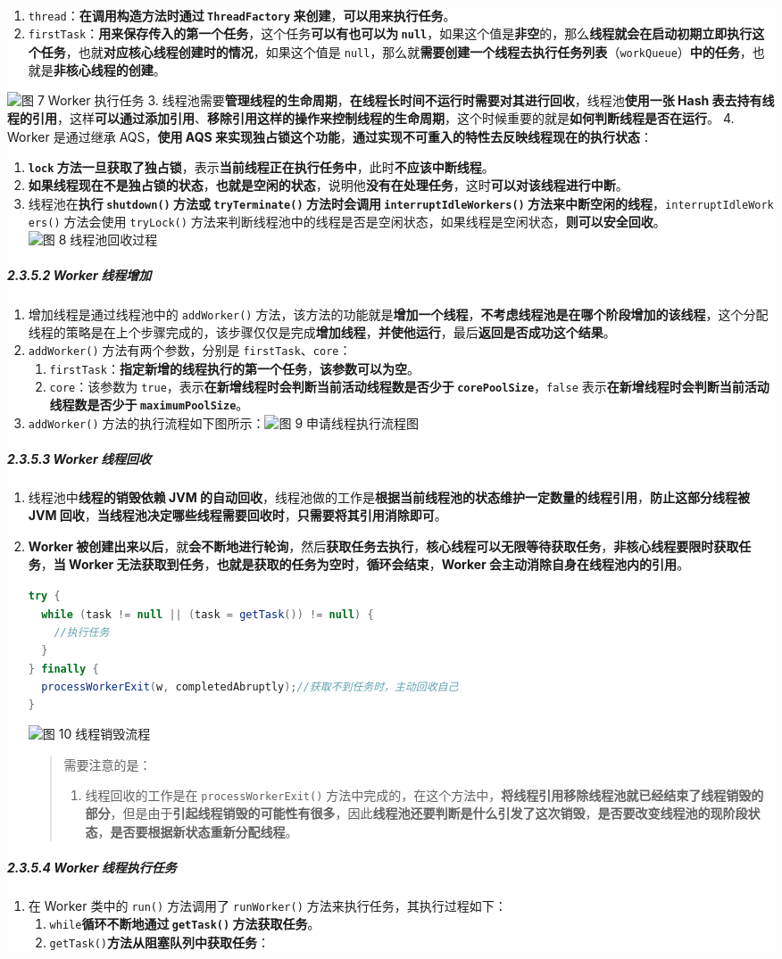    1. `thread`：**在调用构造方法时通过 `ThreadFactory` 来创建**，**可以用来执行任务**。
   2. `firstTask`：**用来保存传入的第一个任务**，这个任务**可以有也可以为 `null`**，如果这个值是**非空**的，那么**线程就会在启动初期立即执行这个任务**，也就**对应核心线程创建时的情况**，如果这个值是 `null`，那么就**需要创建一个线程去执行任务列表**（`workQueue`）**中的任务**，也就是**非核心线程的创建**。
   
   ![图 7 Worker 执行任务](https://notebook.grayson.top/media/202108/2021-08-04_1514310.9596805483939324.png)
3. 线程池需要**管理线程的生命周期**，**在线程长时间不运行时需要对其进行回收**，线程池**使用一张 Hash 表去持有线程的引用**，这样**可以通过添加引用**、**移除引用这样的操作来控制线程的生命周期**，这个时候重要的就是**如何判断线程是否在运行**。
4. Worker 是通过继承 AQS，**使用 AQS 来实现独占锁这个功能**，**通过实现不可重入的特性去反映线程现在的执行状态**：
   
   1. **`lock` 方法一旦获取了独占锁**，表示**当前线程正在执行任务中**，此时**不应该中断线程**。
   2. **如果线程现在不是独占锁的状态**，**也就是空闲的状态**，说明他**没有在处理任务**，这时**可以对该线程进行中断**。
   3. 线程池在**执行 `shutdown()` 方法或 `tryTerminate()` 方法时会调用 `interruptIdleWorkers()` 方法来中断空闲的线程**，`interruptIdleWorkers()` 方法会使用 `tryLock()` 方法来判断线程池中的线程是否是空闲状态，如果线程是空闲状态，**则可以安全回收**。![图 8 线程池回收过程](https://notebook.grayson.top/media/202108/2021-08-04_1537570.5383356998637554.png)

##### 2.3.5.2 Worker 线程增加

1. 增加线程是通过线程池中的 `addWorker()` 方法，该方法的功能就是**增加一个线程**，**不考虑线程池是在哪个阶段增加的该线程**，这个分配线程的策略是在上个步骤完成的，该步骤仅仅是完成**增加线程**，**并使他运行**，最后**返回是否成功这个结果**。
2. `addWorker()` 方法有两个参数，分别是 `firstTask`、`core`：
   1. `firstTask`：**指定新增的线程执行的第一个任务**，**该参数可以为空**。
   2. `core`：该参数为 `true`，表示**在新增线程时会判断当前活动线程数是否少于 `corePoolSize`**，`false` 表示**在新增线程时会判断当前活动线程数是否少于 `maximumPoolSize`**。
3. `addWorker()` 方法的执行流程如下图所示：![图 9 申请线程执行流程图](https://notebook.grayson.top/media/202108/2021-08-04_1550510.26064429955688506.png)

##### 2.3.5.3 Worker 线程回收

1. 线程池中**线程的销毁依赖 JVM 的自动回收**，线程池做的工作是**根据当前线程池的状态维护一定数量的线程引用**，**防止这部分线程被 JVM 回收**，**当线程池决定哪些线程需要回收时**，**只需要将其引用消除即可**。
2. **Worker 被创建出来以后**，就**会不断地进行轮询**，然后**获取任务去执行**，**核心线程可以无限等待获取任务**，**非核心线程要限时获取任务**，**当 Worker 无法获取到任务**，**也就是获取的任务为空时**，**循环会结束**，**Worker 会主动消除自身在线程池内的引用**。
   
   ```java
   try {
     while (task != null || (task = getTask()) != null) {
       //执行任务
     }
   } finally {
     processWorkerExit(w, completedAbruptly);//获取不到任务时，主动回收自己
   }
   ```
   
   ![图 10 线程销毁流程](https://notebook.grayson.top/media/202108/2021-08-04_1600030.20263527686884708.png)
   
   > 需要注意的是：
   > 
   > 1. 线程回收的工作是在 `processWorkerExit()` 方法中完成的，在这个方法中，**将线程引用移除线程池就已经结束了线程销毁的部分**，但是由于**引起线程销毁的可能性有很多**，因此**线程池还要判断是什么引发了这次销毁**，**是否要改变线程池的现阶段状态**，**是否要根据新状态重新分配线程**。

##### 2.3.5.4 Worker 线程执行任务

1. 在 Worker 类中的 `run()` 方法调用了 `runWorker()` 方法来执行任务，其执行过程如下：
   1. `while`**循环不断地通过 `getTask()` 方法获取任务**。
   2. `getTask()`**方法从阻塞队列中获取任务**：
      